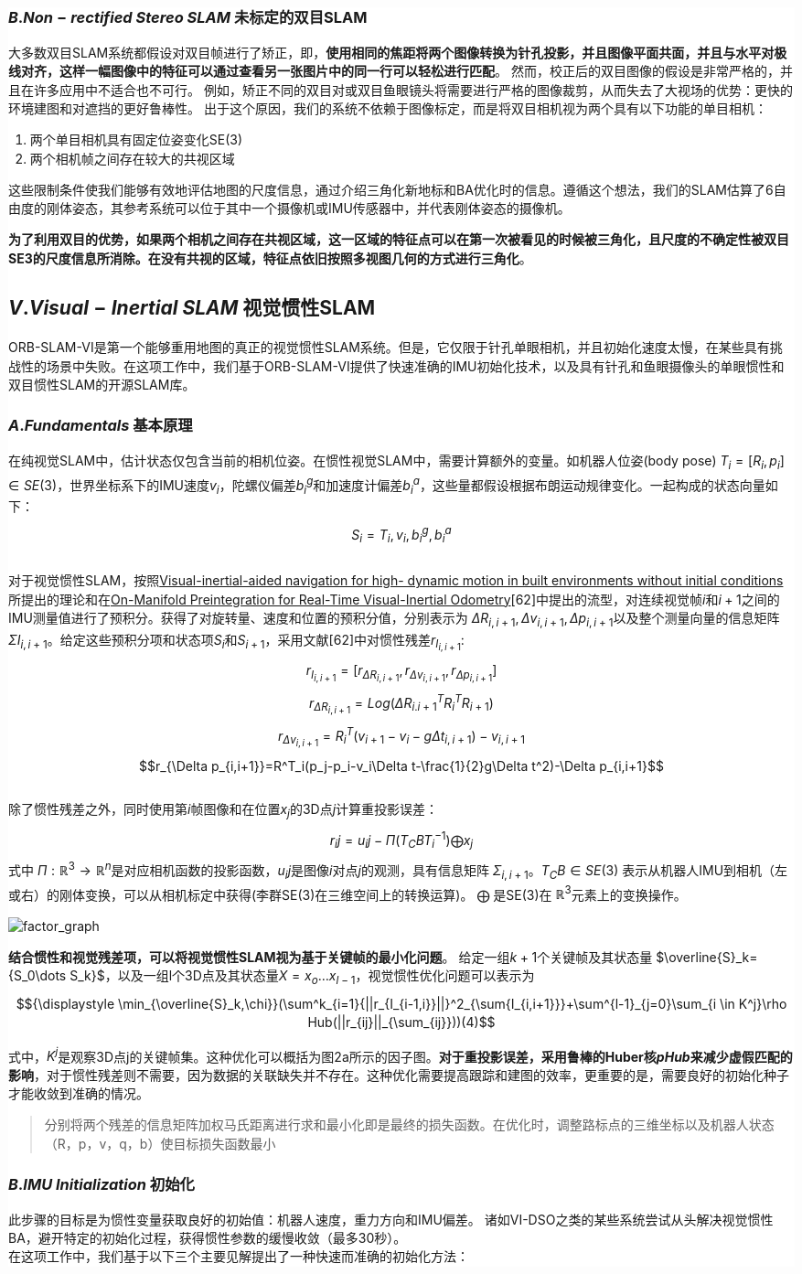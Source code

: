 ### $B. Non-rectified \ Stereo \ SLAM$ 未标定的双目SLAM
大多数双目SLAM系统都假设对双目帧进行了矫正，即，**使用相同的焦距将两个图像转换为针孔投影，并且图像平面共面，并且与水平对极线对齐，这样一幅图像中的特征可以通过查看另一张图片中的同一行可以轻松进行匹配**。 然而，校正后的双目图像的假设是非常严格的，并且在许多应用中不适合也不可行。 例如，矫正不同的双目对或双目鱼眼镜头将需要进行严格的图像裁剪，从而失去了大视场的优势：更快的环境建图和对遮挡的更好鲁棒性。
出于这个原因，我们的系统不依赖于图像标定，而是将双目相机视为两个具有以下功能的单目相机：
1) 两个单目相机具有固定位姿变化SE(3)
2) 两个相机帧之间存在较大的共视区域  

这些限制条件使我们能够有效地评估地图的尺度信息，通过介绍三角化新地标和BA优化时的信息。遵循这个想法，我们的SLAM估算了6自由度的刚体姿态，其参考系统可以位于其中一个摄像机或IMU传感器中，并代表刚体姿态的摄像机。

**为了利用双目的优势，如果两个相机之间存在共视区域，这一区域的特征点可以在第一次被看见的时候被三角化，且尺度的不确定性被双目SE3的尺度信息所消除。在没有共视的区域，特征点依旧按照多视图几何的方式进行三角化**。

##  $V. Visual-Inertial \ SLAM$ 视觉惯性SLAM
ORB-SLAM-VI是第一个能够重用地图的真正的视觉惯性SLAM系统。但是，它仅限于针孔单眼相机，并且初始化速度太慢，在某些具有挑战性的场景中失败。在这项工作中，我们基于ORB-SLAM-VI提供了快速准确的IMU初始化技术，以及具有针孔和鱼眼摄像头的单眼惯性和双目惯性SLAM的开源SLAM库。
### $A. Fundamentals$ 基本原理
在纯视觉SLAM中，估计状态仅包含当前的相机位姿。在惯性视觉SLAM中，需要计算额外的变量。如机器人位姿(body pose) $T_i=[R_i, p_i]\in SE(3)$，世界坐标系下的IMU速度$v_i$，陀螺仪偏差$b^g_i$和加速度计偏差$b^a_i$，这些量都假设根据布朗运动规律变化。一起构成的状态向量如下：
$$S_i={T_i,v_i,b^g_i,b^a_i}$$  
对于视觉惯性SLAM，按照[Visual-inertial-aided navigation for high-
dynamic motion in built environments without initial conditions](http://static.tongtianta.site/paper_pdf/94d7a118-9234-11e9-8985-00163e08bb86.pdf)所提出的理论和在[On-Manifold Preintegration for Real-Time
Visual-Inertial Odometry](https://www.cc.gatech.edu/~dellaert/pubs/Forster16tro.pdf)[62]中提出的流型，对连续视觉帧$i$和$i+1$之间的IMU测量值进行了预积分。获得了对旋转量、速度和位置的预积分值，分别表示为 $\Delta R_{i,i+1},\Delta v_{i,i+1},\Delta p_{i,i+1}$以及整个测量向量的信息矩阵 $\Sigma I_{i,i+1}$。给定这些预积分项和状态项$S_i$和$S_{i+1}$，采用文献[62]中对惯性残差$r_{I_{i,i+1}}$:
$$r_{I_{i,i+1}}=[r_{\Delta R_{i,i+1}},r_{\Delta v_{i,i+1}},r_{\Delta p_{i,i+1}}]$$
$$r_{\Delta R_{i,i+1}}=Log(\Delta R^T_{i.i+1}R^T_iR_{i+1})$$
$$r_{\Delta v_{i,i+1}}=R^T_i(v_{i+1}-v_i-g\Delta t_{i,i+1})-v_{i,i+1}$$
$$r_{\Delta p_{i,i+1}}=R^T_i(p_j-p_i-v_i\Delta t-\frac{1}{2}g\Delta t^2)-\Delta p_{i,i+1}$$  
除了惯性残差之外，同时使用第$i$帧图像和在位置$x_j$的3D点$j$计算重投影误差：
$$r_ij=u_ij-\Pi (T_CBT^{-1}_i)\bigoplus x_j$$
式中 $\Pi:\mathbb{R}^3\rightarrow\mathbb{R}^n$是对应相机函数的投影函数，$u_ij$是图像$i$对点$j$的观测，具有信息矩阵 $\Sigma_ {i,i+1}$。$T_CB \in SE(3)$ 表示从机器人IMU到相机（左或右）的刚体变换，可以从相机标定中获得(李群SE(3)在三维空间上的转换运算)。 $\bigoplus$ 是SE(3)在 $\mathbb{R}^3$元素上的变换操作。

![factor_graph](/home/fatcat/Desktop/graduate_project/Literature/Pic_in_Literature/Factor_graph.png)

**结合惯性和视觉残差项，可以将视觉惯性SLAM视为基于关键帧的最小化问题**。 给定一组$k+1$个关键帧及其状态量 $\overline{S}_k={S_0\dots S_k}$，以及一组l个3D点及其状态量$X={x_o\dots x_{l-1}}$，视觉惯性优化问题可以表示为  
$${\displaystyle \min_{\overline{S}_k,\chi}}(\sum^k_{i=1}{||r_{I_{i-1,i}}||}^2_{\sum{I_{i,i+1}}}+\sum^{l-1}_{j=0}\sum_{i \in K^j}\rho Hub(||r_{ij}||_{\sum_{ij}}))(4)$$

式中，$K^j$是观察3D点j的关键帧集。这种优化可以概括为图2a所示的因子图。**对于重投影误差，采用鲁棒的Huber核$pHub$来减少虚假匹配的影响**，对于惯性残差则不需要，因为数据的关联缺失并不存在。这种优化需要提高跟踪和建图的效率，更重要的是，需要良好的初始化种子才能收敛到准确的情况。
> 分别将两个残差的信息矩阵加权马氏距离进行求和最小化即是最终的损失函数。在优化时，调整路标点的三维坐标以及机器人状态（R，p，v，q，b）使目标损失函数最小

### $B. IMU \ Initialization$ 初始化
此步骤的目标是为惯性变量获取良好的初始值：机器人速度，重力方向和IMU偏差。 诸如VI-DSO之类的某些系统尝试从头解决视觉惯性BA，避开特定的初始化过程，获得惯性参数的缓慢收敛（最多30秒）。  
在这项工作中，我们基于以下三个主要见解提出了一种快速而准确的初始化方法：
